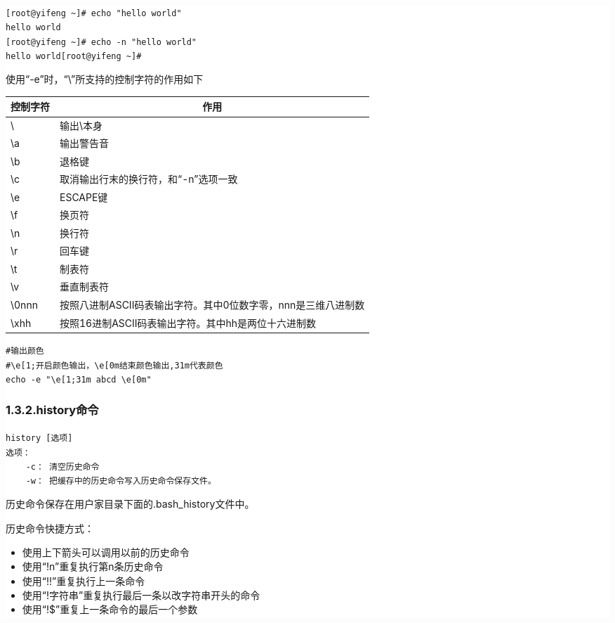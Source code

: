 ```shell
[root@yifeng ~]# echo "hello world"
hello world
[root@yifeng ~]# echo -n "hello world"
hello world[root@yifeng ~]# 
```

使用“-e”时，“\”所支持的控制字符的作用如下

| 控制字符 | 作用                                                         |
| -------- | ------------------------------------------------------------ |
| \\       | 输出\本身                                                    |
| \a       | 输出警告音                                                   |
| \b       | 退格键                                                       |
| \c       | 取消输出行末的换行符，和“-n”选项一致                         |
| \e       | ESCAPE键                                                     |
| \f       | 换页符                                                       |
| \n       | 换行符                                                       |
| \r       | 回车键                                                       |
| \t       | 制表符                                                       |
| \v       | 垂直制表符                                                   |
| \0nnn    | 按照八进制ASCII码表输出字符。其中0位数字零，nnn是三维八进制数 |
| \xhh     | 按照16进制ASCII码表输出字符。其中hh是两位十六进制数          |

```
#输出颜色
#\e[1;开启颜色输出，\e[0m结束颜色输出,31m代表颜色
echo -e "\e[1;31m abcd \e[0m"
```

### 1.3.2.history命令

```
history [选项]
选项：
	-c：	清空历史命令
	-w：	把缓存中的历史命令写入历史命令保存文件。
```

历史命令保存在用户家目录下面的.bash_history文件中。

历史命令快捷方式：

- 使用上下箭头可以调用以前的历史命令
- 使用“!n”重复执行第n条历史命令
- 使用“!!”重复执行上一条命令
- 使用“!字符串”重复执行最后一条以改字符串开头的命令
- 使用“!$”重复上一条命令的最后一个参数
